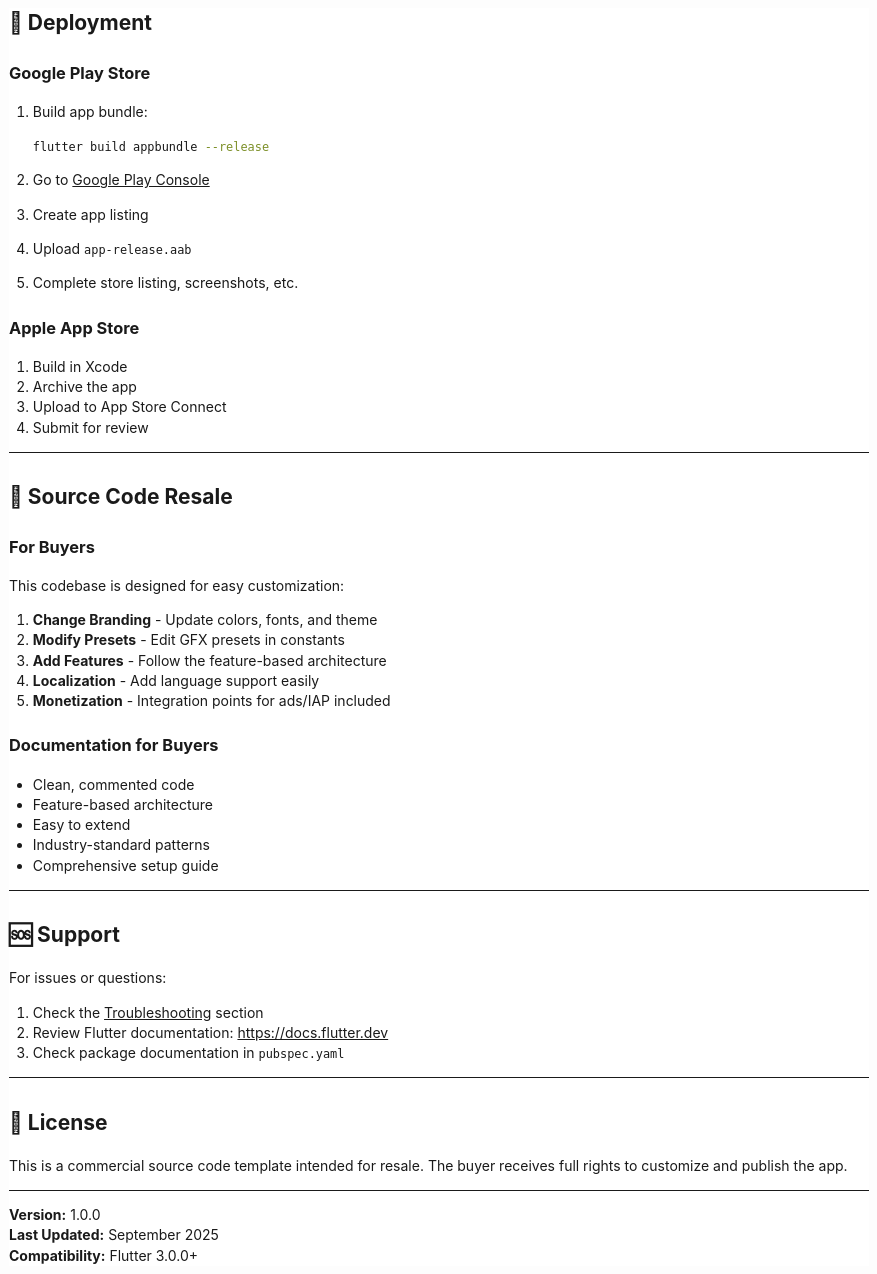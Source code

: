 ## 🚢 Deployment

### Google Play Store

1. Build app bundle:
   ```bash
   flutter build appbundle --release
   ```

2. Go to [Google Play Console](https://play.google.com/console)
3. Create app listing
4. Upload `app-release.aab`
5. Complete store listing, screenshots, etc.

### Apple App Store

1. Build in Xcode
2. Archive the app
3. Upload to App Store Connect
4. Submit for review

---

## 📝 Source Code Resale

### For Buyers

This codebase is designed for easy customization:

1. **Change Branding** - Update colors, fonts, and theme
2. **Modify Presets** - Edit GFX presets in constants
3. **Add Features** - Follow the feature-based architecture
4. **Localization** - Add language support easily
5. **Monetization** - Integration points for ads/IAP included

### Documentation for Buyers

- Clean, commented code
- Feature-based architecture
- Easy to extend
- Industry-standard patterns
- Comprehensive setup guide

---

## 🆘 Support

For issues or questions:

1. Check the [Troubleshooting](#troubleshooting) section
2. Review Flutter documentation: https://docs.flutter.dev
3. Check package documentation in `pubspec.yaml`

---

## 📄 License

This is a commercial source code template intended for resale.
The buyer receives full rights to customize and publish the app.

---

**Version:** 1.0.0  
**Last Updated:** September 2025  
**Compatibility:** Flutter 3.0.0+
